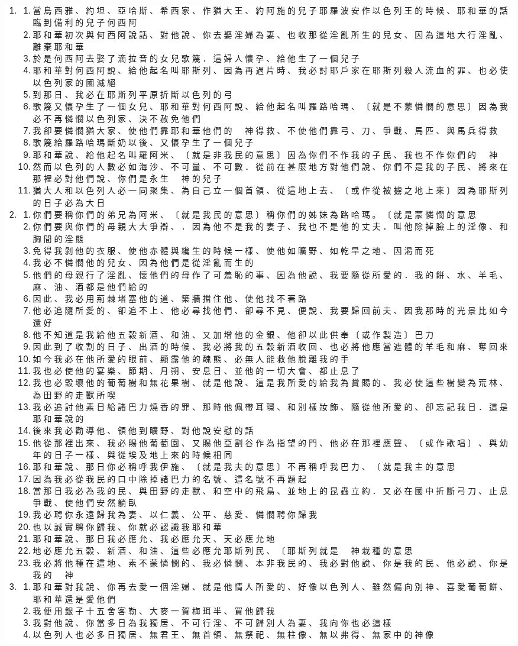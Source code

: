 <ol>
  <li>
    <ol>
      <li>當 烏 西 雅 、 約 坦 、 亞 哈 斯 、 希 西 家 、 作 猶 大 王 、 約 阿 施 的 兒 子 耶 羅 波 安 作 以 色 列 王 的 時 候 、 耶 和 華 的 話 臨 到 備 利 的 兒 子 何 西 阿</li>
      <li>耶 和 華 初 次 與 何 西 阿 說 話 、 對 他 說 、 你 去 娶 淫 婦 為 妻 、 也 收 那 從 淫 亂 所 生 的 兒 女 、 因 為 這 地 大 行 淫 亂 、 離 棄 耶 和 華</li>
      <li>於 是 何 西 阿 去 娶 了 滴 拉 音 的 女 兒 歌 篾 ． 這 婦 人 懷 孕 、 給 他 生 了 一 個 兒 子</li>
      <li>耶 和 華 對 何 西 阿 說 、 給 他 起 名 叫 耶 斯 列 、 因 為 再 過 片 時 、 我 必 討 耶 戶 家 在 耶 斯 列 殺 人 流 血 的 罪 、 也 必 使 以 色 列 家 的 國 滅 絕</li>
      <li>到 那 日 、 我 必 在 耶 斯 列 平 原 折 斷 以 色 列 的 弓</li>
      <li>歌 篾 又 懷 孕 生 了 一 個 女 兒 、 耶 和 華 對 何 西 阿 說 、 給 他 起 名 叫 羅 路 哈 瑪 、 〔 就 是 不 蒙 憐 憫 的 意 思 〕 因 為 我 必 不 再 憐 憫 以 色 列 家 、 決 不 赦 免 他 們</li>
      <li>我 卻 要 憐 憫 猶 大 家 、 使 他 們 靠 耶 和 華 他 們 的 　 神 得 救 、 不 使 他 們 靠 弓 、 刀 、 爭 戰 、 馬 匹 、 與 馬 兵 得 救</li>
      <li>歌 篾 給 羅 路 哈 瑪 斷 奶 以 後 、 又 懷 孕 生 了 一 個 兒 子</li>
      <li>耶 和 華 說 、 給 他 起 名 叫 羅 阿 米 、 〔 就 是 非 我 民 的 意 思 〕 因 為 你 們 不 作 我 的 子 民 、 我 也 不 作 你 們 的 　 神</li>
      <li>然 而 以 色 列 的 人 數 必 如 海 沙 、 不 可 量 、 不 可 數 ． 從 前 在 甚 麼 地 方 對 他 們 說 、 你 們 不 是 我 的 子 民 、 將 來 在 那 裡 必 對 他 們 說 、 你 們 是 永 生 　 神 的 兒 子</li>
      <li>猶 大 人 和 以 色 列 人 必 一 同 聚 集 、 為 自 己 立 一 個 首 領 、 從 這 地 上 去 、 〔 或 作 從 被 擄 之 地 上 來 〕 因 為 耶 斯 列 的 日 子 必 為 大 日</li>
    </ol>
  </li>
  <li>
    <ol>
      <li>你 們 要 稱 你 們 的 弟 兄 為 阿 米 、 〔 就 是 我 民 的 意 思 〕 稱 你 們 的 姊 妹 為 路 哈 瑪 。 〔 就 是 蒙 憐 憫 的 意 思</li>
      <li>你 們 要 與 你 們 的 母 親 大 大 爭 辯 、 ． 因 為 他 不 是 我 的 妻 子 、 我 也 不 是 他 的 丈 夫 ． 叫 他 除 掉 臉 上 的 淫 像 、 和 胸 間 的 淫 態</li>
      <li>免 得 我 剝 他 的 衣 服 、 使 他 赤 體 與 纔 生 的 時 候 一 樣 、 使 他 如 曠 野 、 如 乾 旱 之 地 、 因 渴 而 死</li>
      <li>我 必 不 憐 憫 他 的 兒 女 、 因 為 他 們 是 從 淫 亂 而 生 的</li>
      <li>他 們 的 母 親 行 了 淫 亂 、 懷 他 們 的 母 作 了 可 羞 恥 的 事 、 因 為 他 說 、 我 要 隨 從 所 愛 的 ． 我 的 餅 、 水 、 羊 毛 、 麻 、 油 、 酒 都 是 他 們 給 的</li>
      <li>因 此 、 我 必 用 荊 棘 堵 塞 他 的 道 、 築 牆 擋 住 他 、 使 他 找 不 著 路</li>
      <li>他 必 追 隨 所 愛 的 、 卻 追 不 上 、 他 必 尋 找 他 們 、 卻 尋 不 見 、 便 說 、 我 要 歸 回 前 夫 、 因 我 那 時 的 光 景 比 如 今 還 好</li>
      <li>他 不 知 道 是 我 給 他 五 榖 新 酒 、 和 油 、 又 加 增 他 的 金 銀 、 他 卻 以 此 供 奉 〔 或 作 製 造 〕 巴 力</li>
      <li>因 此 到 了 收 割 的 日 子 、 出 酒 的 時 候 、 我 必 將 我 的 五 榖 新 酒 收 回 、 也 必 將 他 應 當 遮 體 的 羊 毛 和 麻 、 奪 回 來</li>
      <li>如 今 我 必 在 他 所 愛 的 眼 前 、 顯 露 他 的 醜 態 、 必 無 人 能 救 他 脫 離 我 的 手</li>
      <li>我 也 必 使 他 的 宴 樂 、 節 期 、 月 朔 、 安 息 日 、 並 他 的 一 切 大 會 、 都 止 息 了</li>
      <li>我 也 必 毀 壞 他 的 葡 萄 樹 和 無 花 果 樹 、 就 是 他 說 、 這 是 我 所 愛 的 給 我 為 賞 賜 的 、 我 必 使 這 些 樹 變 為 荒 林 、 為 田 野 的 走 獸 所 喫</li>
      <li>我 必 追 討 他 素 日 給 諸 巴 力 燒 香 的 罪 、 那 時 他 佩 帶 耳 環 、 和 別 樣 妝 飾 、 隨 從 他 所 愛 的 、 卻 忘 記 我 日 ． 這 是 耶 和 華 說 的</li>
      <li>後 來 我 必 勸 導 他 、 領 他 到 曠 野 、 對 他 說 安 慰 的 話</li>
      <li>他 從 那 裡 出 來 、 我 必 賜 他 葡 萄 園 、 又 賜 他 亞 割 谷 作 為 指 望 的 門 、 他 必 在 那 裡 應 聲 、 〔 或 作 歌 唱 〕 、 與 幼 年 的 日 子 一 樣 、 與 從 埃 及 地 上 來 的 時 候 相 同</li>
      <li>耶 和 華 說 、 那 日 你 必 稱 呼 我 伊 施 、 〔 就 是 我 夫 的 意 思 〕 不 再 稱 呼 我 巴 力 、 〔 就 是 我 主 的 意 思</li>
      <li>因 為 我 必 從 我 民 的 口 中 除 掉 諸 巴 力 的 名 號 、 這 名 號 不 再 題 起</li>
      <li>當 那 日 我 必 為 我 的 民 、 與 田 野 的 走 獸 、 和 空 中 的 飛 鳥 、 並 地 上 的 昆 蟲 立 約 ． 又 必 在 國 中 折 斷 弓 刀 、 止 息 爭 戰 、 使 他 們 安 然 躺 臥</li>
      <li>我 必 聘 你 永 遠 歸 我 為 妻 、 以 仁 義 、 公 平 、 慈 愛 、 憐 憫 聘 你 歸 我</li>
      <li>也 以 誠 實 聘 你 歸 我 、 你 就 必 認 識 我 耶 和 華</li>
      <li>耶 和 華 說 、 那 日 我 必 應 允 、 我 必 應 允 天 、 天 必 應 允 地</li>
      <li>地 必 應 允 五 榖 、 新 酒 、 和 油 、 這 些 必 應 允 耶 斯 列 民 、 〔 耶 斯 列 就 是 　 神 栽 種 的 意 思</li>
      <li>我 必 將 他 種 在 這 地 、 素 不 蒙 憐 憫 的 、 我 必 憐 憫 、 本 非 我 民 的 、 我 必 對 他 說 、 你 是 我 的 民 、 他 必 說 、 你 是 我 的 　 神</li>
    </ol>
  </li>
  <li>
    <ol>
      <li>耶 和 華 對 我 說 、 你 再 去 愛 一 個 淫 婦 、 就 是 他 情 人 所 愛 的 、 好 像 以 色 列 人 、 雖 然 偏 向 別 神 、 喜 愛 葡 萄 餅 、 耶 和 華 還 是 愛 他 們</li>
      <li>我 便 用 銀 子 十 五 舍 客 勒 、 大 麥 一 賀 梅 珥 半 、 買 他 歸 我</li>
      <li>我 對 他 說 、 你 當 多 日 為 我 獨 居 、 不 可 行 淫 、 不 可 歸 別 人 為 妻 、 我 向 你 也 必 這 樣</li>
      <li>以 色 列 人 也 必 多 日 獨 居 、 無 君 王 、 無 首 領 、 無 祭 祀 、 無 柱 像 、 無 以 弗 得 、 無 家 中 的 神 像</li>